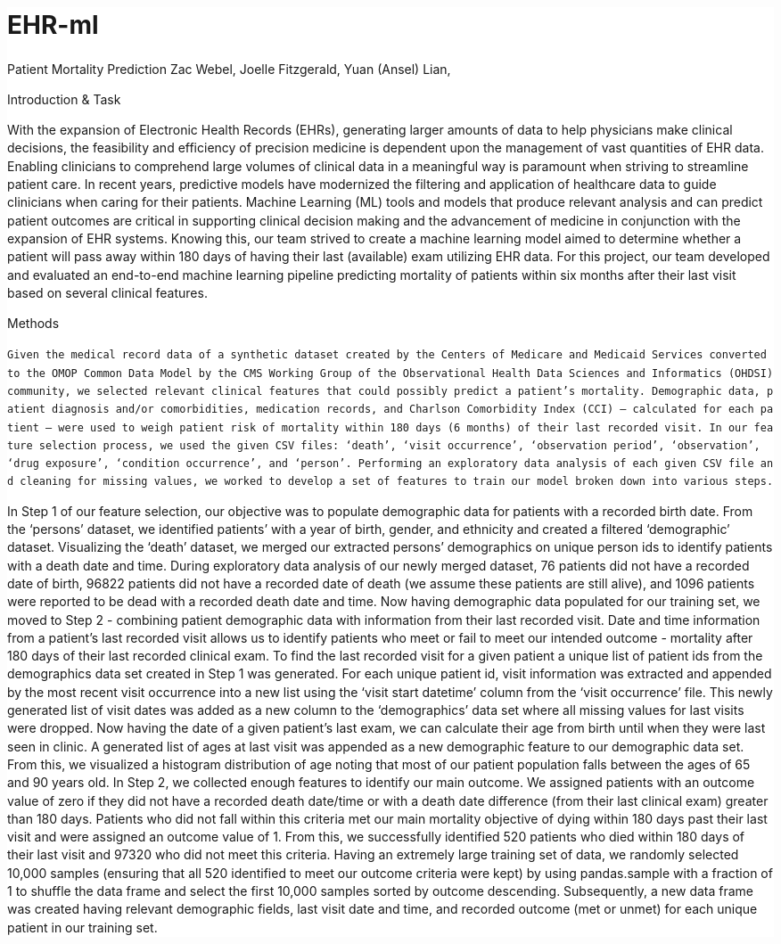 # EHR-ml

Patient Mortality Prediction 
Zac Webel, Joelle Fitzgerald, Yuan (Ansel) Lian,

Introduction & Task

With the expansion of Electronic Health Records (EHRs), generating larger amounts of data to help physicians make clinical decisions, the feasibility and efficiency of precision medicine is dependent upon the management of vast quantities of EHR data. Enabling clinicians to comprehend large volumes of clinical data in a meaningful way is paramount when striving to streamline patient care. In recent years, predictive models have modernized the filtering and application of healthcare data to guide clinicians when caring for their patients. Machine Learning (ML) tools and models that produce relevant analysis and can predict patient outcomes are critical in supporting clinical decision making and the advancement of medicine in conjunction with the expansion of EHR systems. Knowing this, our team strived to create a machine learning model aimed to determine whether a patient will pass away within 180 days of having their last (available) exam utilizing EHR data. For this project, our team developed and evaluated an end-to-end machine learning pipeline predicting mortality of patients within six months after their last visit based on several clinical features. 

Methods

	Given the medical record data of a synthetic dataset created by the Centers of Medicare and Medicaid Services converted to the OMOP Common Data Model by the CMS Working Group of the Observational Health Data Sciences and Informatics (OHDSI) community, we selected relevant clinical features that could possibly predict a patient’s mortality. Demographic data, patient diagnosis and/or comorbidities, medication records, and Charlson Comorbidity Index (CCI) – calculated for each patient – were used to weigh patient risk of mortality within 180 days (6 months) of their last recorded visit. In our feature selection process, we used the given CSV files: ‘death’, ‘visit occurrence’, ‘observation period’, ‘observation’, ‘drug exposure’, ‘condition occurrence’, and ‘person’. Performing an exploratory data analysis of each given CSV file and cleaning for missing values, we worked to develop a set of features to train our model broken down into various steps.
In Step 1 of our feature selection, our objective was to populate demographic data for patients with a recorded birth date. From the ‘persons’ dataset, we identified patients’ with a year of birth, gender, and ethnicity and created a filtered ‘demographic’ dataset. Visualizing the ‘death’ dataset, we merged our extracted persons’ demographics on unique person ids to identify patients with a death date and time. During exploratory data analysis of our newly merged dataset, 76 patients did not have a recorded date of birth, 96822 patients did not have a recorded date of death (we assume these patients are still alive), and 1096 patients were reported to be dead with a recorded death date and time. Now having demographic data populated for our training set, we moved to Step 2 - combining patient demographic data with information from their last recorded visit. 
Date and time information from a patient’s last recorded visit allows us to identify patients who meet or fail to meet our intended outcome - mortality after 180 days of their last recorded clinical exam. To find the last recorded visit for a given patient a unique list of patient ids from the demographics data set created in Step 1 was generated. For each unique patient id, visit information was extracted and appended by the most recent visit occurrence into a new list using the ‘visit start datetime’ column from the ‘visit occurrence’ file. This newly generated list of visit dates was added as a new column to the ‘demographics’ data set where all missing values for last visits were dropped. Now having the date of a given patient’s last exam, we can calculate their age from birth until when they were last seen in clinic. A generated list of ages at last visit was appended as a new demographic feature to our demographic data set. From this, we visualized a histogram distribution of age noting that most of our patient population falls between the ages of 65 and 90 years old. In Step 2, we collected enough features to identify our main outcome. We assigned patients with an outcome value of zero if they did not have a recorded death date/time or with a death date difference (from their last clinical exam) greater than 180 days. Patients who did not fall within this criteria met our main mortality objective of dying within 180 days past their last visit and were assigned an outcome value of 1. From this, we successfully identified 520 patients who died within 180 days of their last visit and 97320 who did not meet this criteria. Having an extremely large training set of data, we randomly selected 10,000 samples (ensuring that all 520 identified to meet our outcome criteria were kept) by using pandas.sample with a fraction of 1 to shuffle the data frame and select the first 10,000 samples sorted by outcome descending. Subsequently, a new data frame was created having relevant demographic fields, last visit date and time, and recorded outcome (met or unmet) for each unique patient in our training set.